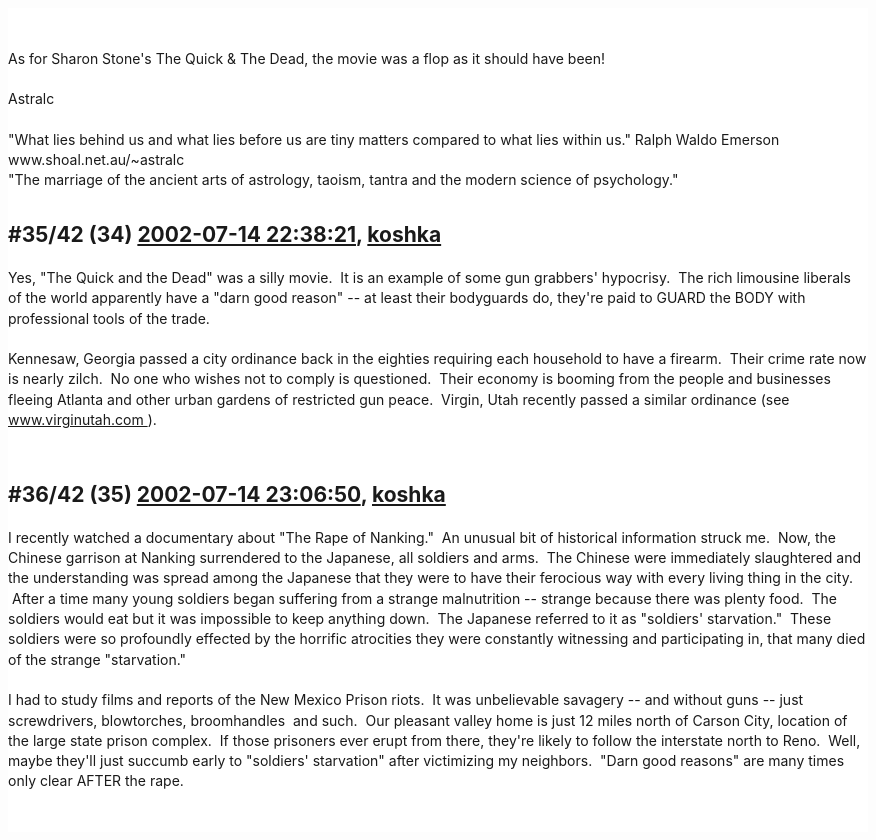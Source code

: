 <br>
<br>
As for Sharon Stone's The Quick &amp; The Dead, the movie was a flop as it should have been!
<br>
<br>
Astralc
<br>
<br>
"What lies behind us and what lies before us are tiny matters compared to what lies within us." Ralph Waldo Emerson
<br>
www.shoal.net.au/~astralc
<br>
"The marriage of the ancient arts of astrology, taoism, tantra and the modern science of psychology."
</section>

## \#35/42 (34) [2002-07-14 22:38:21](https://www.astralpulse.com/forums/index.php?msg=8333), [koshka](https://www.astralpulse.com/forums/profile/?u=192)  ##
<section>
Yes, "The Quick and the Dead" was a silly movie.  It is an example of some gun grabbers' hypocrisy.  The rich limousine liberals of the world apparently have a "darn good reason" -- at least their bodyguards do, they're paid to GUARD the BODY with professional tools of the trade.
<br>
<br>
Kennesaw, Georgia passed a city ordinance back in the eighties requiring each household to have a firearm.  Their crime rate now is nearly zilch.  No one who wishes not to comply is questioned.  Their economy is booming from the people and businesses fleeing Atlanta and other urban gardens of restricted gun peace.  Virgin, Utah recently passed a similar ordinance (see
<a class="bbc_link" href="https://www.astralpulse.com/forums///www.virginutah.com" rel="noopener" target="_blank">
 www.virginutah.com
</a>
).
<br>
<br>
</section>

## \#36/42 (35) [2002-07-14 23:06:50](https://www.astralpulse.com/forums/index.php?msg=8334), [koshka](https://www.astralpulse.com/forums/profile/?u=192)  ##
<section>
I recently watched a documentary about "The Rape of Nanking."  An unusual bit of historical information struck me.  Now, the Chinese garrison at Nanking surrendered to the Japanese, all soldiers and arms.  The Chinese were immediately slaughtered and the understanding was spread among the Japanese that they were to have their ferocious way with every living thing in the city.  After a time many young soldiers began suffering from a strange malnutrition -- strange because there was plenty food.  The soldiers would eat but it was impossible to keep anything down.  The Japanese referred to it as "soldiers' starvation."  These soldiers were so profoundly effected by the horrific atrocities they were constantly witnessing and participating in, that many died of the strange "starvation."
<br>
<br>
I had to study films and reports of the New Mexico Prison riots.  It was unbelievable savagery -- and without guns -- just screwdrivers, blowtorches, broomhandles  and such.  Our pleasant valley home is just 12 miles north of Carson City, location of the large state prison complex.  If those prisoners ever erupt from there, they're likely to follow the interstate north to Reno.  Well, maybe they'll just succumb early to "soldiers' starvation" after victimizing my neighbors.  "Darn good reasons" are many times only clear AFTER the rape.
<br>
<br>
<br>